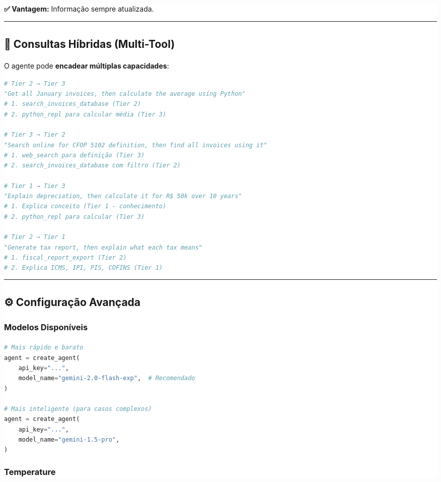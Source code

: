 **✅ Vantagem:** Informação sempre atualizada.

---

## 🔗 Consultas Híbridas (Multi-Tool)

O agente pode **encadear múltiplas capacidades**:

```python
# Tier 2 → Tier 3
"Get all January invoices, then calculate the average using Python"
# 1. search_invoices_database (Tier 2)
# 2. python_repl para calcular média (Tier 3)

# Tier 3 → Tier 2
"Search online for CFOP 5102 definition, then find all invoices using it"
# 1. web_search para definição (Tier 3)
# 2. search_invoices_database com filtro (Tier 2)

# Tier 1 → Tier 3
"Explain depreciation, then calculate it for R$ 50k over 10 years"
# 1. Explica conceito (Tier 1 - conhecimento)
# 2. python_repl para calcular (Tier 3)

# Tier 2 → Tier 1
"Generate tax report, then explain what each tax means"
# 1. fiscal_report_export (Tier 2)
# 2. Explica ICMS, IPI, PIS, COFINS (Tier 1)
```

---

## ⚙️ Configuração Avançada

### Modelos Disponíveis

```python
# Mais rápido e barato
agent = create_agent(
    api_key="...",
    model_name="gemini-2.0-flash-exp",  # Recomendado
)

# Mais inteligente (para casos complexos)
agent = create_agent(
    api_key="...",
    model_name="gemini-1.5-pro",
)
```

### Temperature
